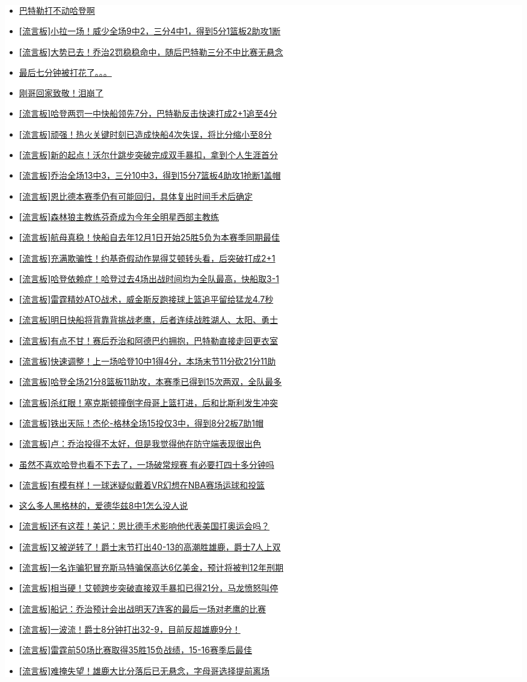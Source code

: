 + [巴特勒打不动哈登啊](https://bbs.hupu.com/624632269.html)

+ [[流言板]小拉一场！威少全场9中2，三分4中1，得到5分1篮板2助攻1断](https://bbs.hupu.com/624632924.html)

+ [[流言板]大势已去！乔治2罚稳稳命中，随后巴特勒三分不中比赛无悬念](https://bbs.hupu.com/624632746.html)

+ [最后七分钟被打花了。。。](https://bbs.hupu.com/624632176.html)

+ [刚哥回家致敬！泪崩了](https://bbs.hupu.com/624630784.html)

+ [[流言板]哈登两罚一中快船领先7分，巴特勒反击快速打成2+1追至4分](https://bbs.hupu.com/624632652.html)

+ [[流言板]顽强！热火关键时刻已造成快船4次失误，将比分缩小至8分](https://bbs.hupu.com/624632517.html)

+ [[流言板]新的起点！沃尔什跳步突破完成双手暴扣，拿到个人生涯首分](https://bbs.hupu.com/624631741.html)

+ [[流言板]乔治全场13中3，三分10中3，得到15分7篮板4助攻1抢断1盖帽](https://bbs.hupu.com/624632881.html)

+ [[流言板]恩比德本赛季仍有可能回归，具体复出时间手术后确定](https://bbs.hupu.com/624632369.html)

+ [[流言板]森林狼主教练芬奇成为今年全明星西部主教练](https://bbs.hupu.com/624634258.html)

+ [[流言板]航母真稳！快船自去年12月1日开始25胜5负为本赛季同期最佳](https://bbs.hupu.com/624633464.html)

+ [[流言板]充满欺骗性！约基奇假动作晃得艾顿转头看，后突破打成2+1](https://bbs.hupu.com/624634050.html)

+ [[流言板]哈登依赖症！哈登过去4场出战时间均为全队最高，快船取3-1](https://bbs.hupu.com/624633654.html)

+ [[流言板]雷霆精妙ATO战术，威金斯反跑接球上篮追平留给猛龙4.7秒](https://bbs.hupu.com/624633798.html)

+ [[流言板]明日快船将背靠背挑战老鹰，后者连续战胜湖人、太阳、勇士](https://bbs.hupu.com/624633304.html)

+ [[流言板]有点不甘！赛后乔治和阿德巴约拥抱，巴特勒直接走回更衣室](https://bbs.hupu.com/624633585.html)

+ [[流言板]快速调整！上一场哈登10中1得4分，本场末节11分砍21分11助](https://bbs.hupu.com/624633388.html)

+ [[流言板]哈登全场21分8篮板11助攻，本赛季已得到15次两双，全队最多](https://bbs.hupu.com/624633709.html)

+ [[流言板]杀红眼！塞克斯顿撞倒字母哥上篮打进，后和比斯利发生冲突](https://bbs.hupu.com/624633621.html)

+ [[流言板]铁出天际！杰伦-格林全场15投仅3中，得到8分2板7助1帽](https://bbs.hupu.com/624634206.html)

+ [[流言板]卢：乔治投得不太好，但是我觉得他在防守端表现很出色](https://bbs.hupu.com/624633780.html)

+ [虽然不喜欢哈登也看不下去了，一场破常规赛 有必要打四十多分钟吗](https://bbs.hupu.com/624632658.html)

+ [[流言板]有模有样！一球迷疑似戴着VR幻想在NBA赛场运球和投篮](https://bbs.hupu.com/624633695.html)

+ [这么多人黑格林的，爱德华兹8中1怎么没人说](https://bbs.hupu.com/624632112.html)

+ [[流言板]还有这茬！美记：恩比德手术影响他代表美国打奥运会吗？](https://bbs.hupu.com/624632711.html)

+ [[流言板]又被逆转了！爵士末节打出40-13的高潮胜雄鹿，爵士7人上双](https://bbs.hupu.com/624635713.html)

+ [[流言板]一名诈骗犯冒充斯马特骗保高达6亿美金，预计将被判12年刑期](https://bbs.hupu.com/624635931.html)

+ [[流言板]相当硬！艾顿跨步突破直接双手暴扣已得21分，马龙愤怒叫停](https://bbs.hupu.com/624634984.html)

+ [[流言板]船记：乔治预计会出战明天7连客的最后一场对老鹰的比赛](https://bbs.hupu.com/624634350.html)

+ [[流言板]一波流！爵士8分钟打出32-9，目前反超雄鹿9分！](https://bbs.hupu.com/624635398.html)

+ [[流言板]雷霆前50场比赛取得35胜15负战绩，15-16赛季后最佳](https://bbs.hupu.com/624635105.html)

+ [[流言板]难掩失望！雄鹿大比分落后已无悬念，字母哥选择提前离场](https://bbs.hupu.com/624635610.html)
